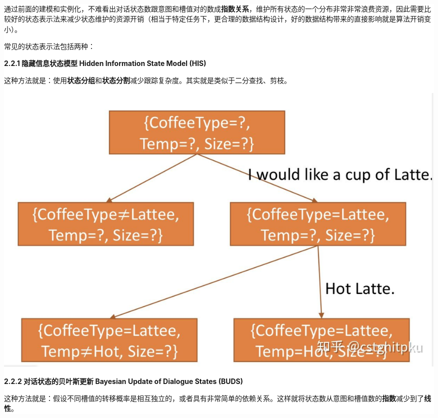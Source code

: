 通过前面的建模和实例化，不难看出对话状态数跟意图和槽值对的数成**指数关系**，维护所有状态的一个分布非常非常浪费资源，因此需要比较好的状态表示法来减少状态维护的资源开销（相当于特定任务下，更合理的数据结构设计，好的数据结构带来的直接影响就是算法开销变小）。

常见的状态表示法包括两种：

**2.2.1 隐藏信息状态模型 Hidden Information State Model (HIS)**

这种方法就是：使用**状态分组**和**状态分割**减少跟踪复杂度。其实就是类似于二分查找、剪枝。

![img](imgs/v2-7223d3e7810a72feedcde3ca086f7f4c_1440w.jpg)



**2.2.2 对话状态的贝叶斯更新 Bayesian Update of Dialogue States (BUDS)**

这种方法就是：假设不同槽值的转移概率是相互独立的，或者具有非常简单的依赖关系。这样就将状态数从意图和槽值数的**指数**减少到了**线性**。
